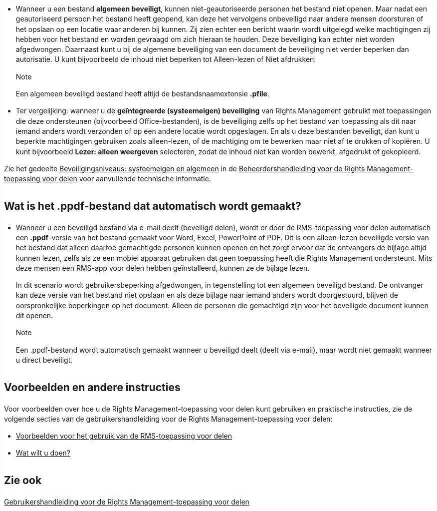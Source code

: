 -   Wanneer u een bestand **algemeen beveiligt**, kunnen niet-geautoriseerde personen het bestand niet openen. Maar nadat een geautoriseerd persoon het bestand heeft geopend, kan deze het vervolgens onbeveiligd naar andere mensen doorsturen of het opslaan op een locatie waar anderen bij kunnen. Zij zien echter een bericht waarin wordt uitgelegd welke machtigingen zij hebben voor het bestand en worden gevraagd om zich hieraan te houden. Deze beveiliging kan echter niet worden afgedwongen. Daarnaast kunt u bij de algemene beveiliging van een document de beveiliging niet verder beperken dan autorisatie. U kunt bijvoorbeeld de inhoud niet beperken tot Alleen-lezen of Niet afdrukken:

    > [!NOTE]
    > Een algemeen beveiligd bestand heeft altijd de bestandsnaamextensie **.pfile**.

-   Ter vergelijking: wanneer u de **geïntegreerde (systeemeigen) beveiliging** van Rights Management gebruikt met toepassingen die deze ondersteunen (bijvoorbeeld Office-bestanden), is de beveiliging zelfs op het bestand van toepassing als dit naar iemand anders wordt verzonden of op een andere locatie wordt opgeslagen. En als u deze bestanden beveiligt, dan kunt u beperkte machtigingen gebruiken zoals alleen-lezen, of de machtiging om te bewerken maar niet af te drukken of kopiëren. U kunt bijvoorbeeld **Lezer: alleen weergeven** selecteren, zodat de inhoud niet kan worden bewerkt, afgedrukt of gekopieerd.

Zie het gedeelte [Beveiligingsniveaus: systeemeigen en algemeen](sharing-app-admin-guide-technical.md#levels-of-protection-native-and-generic) in de [Beheerdershandleiding voor de Rights Management-toepassing voor delen](sharing-app-admin-guide.md) voor aanvullende technische informatie.

## Wat is het .ppdf-bestand dat automatisch wordt gemaakt?

-   Wanneer u een beveiligd bestand via e-mail deelt (beveiligd delen), wordt er door de RMS-toepassing voor delen automatisch een **.ppdf**-versie van het bestand gemaakt voor Word, Excel, PowerPoint of PDF. Dit is een alleen-lezen beveiligde versie van het bestand dat alleen daartoe gemachtigde personen kunnen openen en het zorgt ervoor dat de ontvangers de bijlage altijd kunnen lezen, zelfs als ze een mobiel apparaat gebruiken dat geen toepassing heeft die Rights Management ondersteunt. Mits deze mensen een RMS-app voor delen hebben geïnstalleerd, kunnen ze de bijlage lezen.

    In dit scenario wordt gebruikersbeperking afgedwongen, in tegenstelling tot een algemeen beveiligd bestand. De ontvanger kan deze versie van het bestand niet opslaan en als deze bijlage naar iemand anders wordt doorgestuurd, blijven de oorspronkelijke beperkingen op het document. Alleen de personen die gemachtigd zijn voor het beveiligde document kunnen dit openen.

    > [!NOTE]
    > Een .ppdf-bestand wordt automatisch gemaakt wanneer u beveiligd deelt (deelt via e-mail), maar wordt niet gemaakt wanneer u direct beveiligt.

## Voorbeelden en andere instructies
Voor voorbeelden over hoe u de Rights Management-toepassing voor delen kunt gebruiken en praktische instructies, zie de volgende secties van de gebruikershandleiding voor de Rights Management-toepassing voor delen:

-   [Voorbeelden voor het gebruik van de RMS-toepassing voor delen](sharing-app-user-guide.md#examples-for-using-the-rms-sharing-application)

-   [Wat wilt u doen?](sharing-app-user-guide.md#what-do-you-want-to-do)

## Zie ook
[Gebruikershandleiding voor de Rights Management-toepassing voor delen](sharing-app-user-guide.md)







